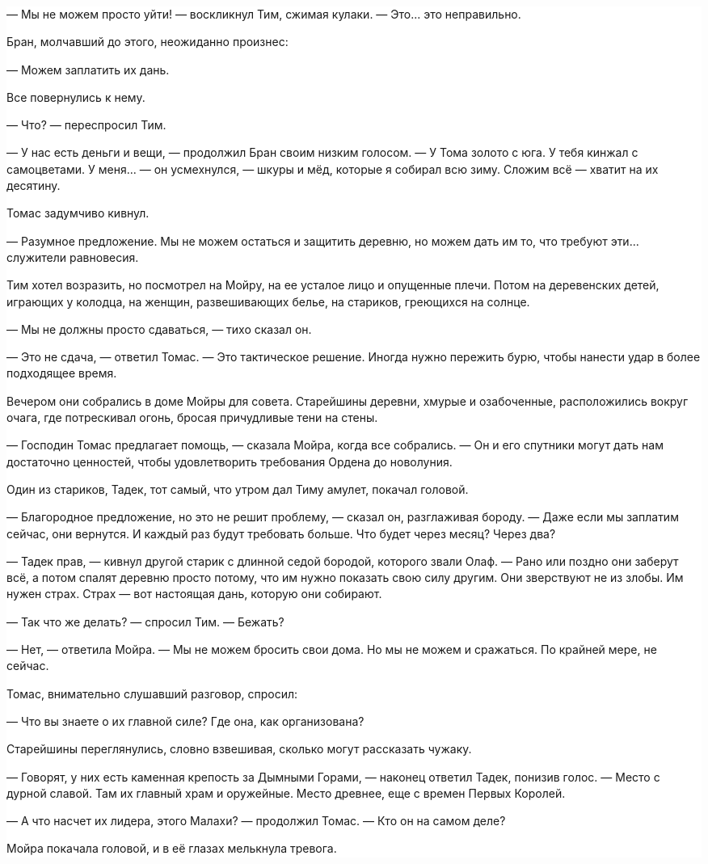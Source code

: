 — Мы не можем просто уйти! — воскликнул Тим, сжимая кулаки. — Это... это неправильно.

Бран, молчавший до этого, неожиданно произнес:

— Можем заплатить их дань.

Все повернулись к нему.

— Что? — переспросил Тим.

— У нас есть деньги и вещи, — продолжил Бран своим низким голосом. — У Тома золото с юга. У тебя кинжал с самоцветами. У меня... — он усмехнулся, — шкуры и мёд, которые я собирал всю зиму. Сложим всё — хватит на их десятину.

Томас задумчиво кивнул.

— Разумное предложение. Мы не можем остаться и защитить деревню, но можем дать им то, что требуют эти... служители равновесия.

Тим хотел возразить, но посмотрел на Мойру, на ее усталое лицо и опущенные плечи. Потом на деревенских детей, играющих у колодца, на женщин, развешивающих белье, на стариков, греющихся на солнце.

— Мы не должны просто сдаваться, — тихо сказал он.

— Это не сдача, — ответил Томас. — Это тактическое решение. Иногда нужно пережить бурю, чтобы нанести удар в более подходящее время.

Вечером они собрались в доме Мойры для совета. Старейшины деревни, хмурые и озабоченные, расположились вокруг очага, где потрескивал огонь, бросая причудливые тени на стены.

— Господин Томас предлагает помощь, — сказала Мойра, когда все собрались. — Он и его спутники могут дать нам достаточно ценностей, чтобы удовлетворить требования Ордена до новолуния.

Один из стариков, Тадек, тот самый, что утром дал Тиму амулет, покачал головой.

— Благородное предложение, но это не решит проблему, — сказал он, разглаживая бороду. — Даже если мы заплатим сейчас, они вернутся. И каждый раз будут требовать больше. Что будет через месяц? Через два?

— Тадек прав, — кивнул другой старик с длинной седой бородой, которого звали Олаф. — Рано или поздно они заберут всё, а потом спалят деревню просто потому, что им нужно показать свою силу другим. Они зверствуют не из злобы. Им нужен страх. Страх — вот настоящая дань, которую они собирают.

— Так что же делать? — спросил Тим. — Бежать?

— Нет, — ответила Мойра. — Мы не можем бросить свои дома. Но мы не можем и сражаться. По крайней мере, не сейчас.

Томас, внимательно слушавший разговор, спросил:

— Что вы знаете о их главной силе? Где она, как организована?

Старейшины переглянулись, словно взвешивая, сколько могут рассказать чужаку.

— Говорят, у них есть каменная крепость за Дымными Горами, — наконец ответил Тадек, понизив голос. — Место с дурной славой. Там их главный храм и оружейные. Место древнее, еще с времен Первых Королей.

— А что насчет их лидера, этого Малахи? — продолжил Томас. — Кто он на самом деле?

Мойра покачала головой, и в её глазах мелькнула тревога.
